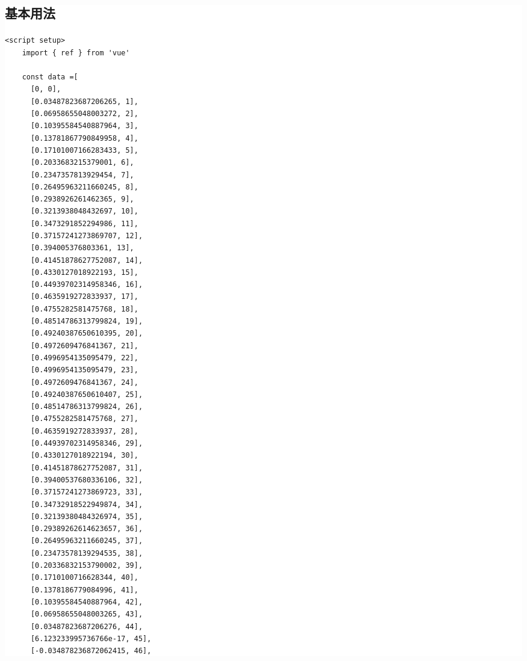 <VueEcharts style="width:100%;height:300px;" :animationDuration='2000'>
    <Line :data='data' :showSymbol='false' coordinateSystem='polar' name='line'  />
    <RadiusAxis :min='0' />
    <AngleAxis type='value' :startAngle='0' />
    <Tooltip trigger='axis'>
        <AxisPointer type='cross' />
    </Tooltip>
    <Polar :center="['50%','54%']" />
</VueEcharts>

## 基本用法

```vue
<script setup>
    import { ref } from 'vue'

    const data =[
      [0, 0],
      [0.03487823687206265, 1],
      [0.06958655048003272, 2],
      [0.10395584540887964, 3],
      [0.13781867790849958, 4],
      [0.17101007166283433, 5],
      [0.2033683215379001, 6],
      [0.2347357813929454, 7],
      [0.26495963211660245, 8],
      [0.2938926261462365, 9],
      [0.3213938048432697, 10],
      [0.3473291852294986, 11],
      [0.37157241273869707, 12],
      [0.394005376803361, 13],
      [0.41451878627752087, 14],
      [0.4330127018922193, 15],
      [0.44939702314958346, 16],
      [0.4635919272833937, 17],
      [0.4755282581475768, 18],
      [0.48514786313799824, 19],
      [0.49240387650610395, 20],
      [0.4972609476841367, 21],
      [0.4996954135095479, 22],
      [0.4996954135095479, 23],
      [0.4972609476841367, 24],
      [0.49240387650610407, 25],
      [0.48514786313799824, 26],
      [0.4755282581475768, 27],
      [0.4635919272833937, 28],
      [0.44939702314958346, 29],
      [0.4330127018922194, 30],
      [0.41451878627752087, 31],
      [0.39400537680336106, 32],
      [0.37157241273869723, 33],
      [0.34732918522949874, 34],
      [0.32139380484326974, 35],
      [0.29389262614623657, 36],
      [0.26495963211660245, 37],
      [0.23473578139294535, 38],
      [0.20336832153790002, 39],
      [0.1710100716628344, 40],
      [0.1378186779084996, 41],
      [0.10395584540887964, 42],
      [0.06958655048003265, 43],
      [0.03487823687206276, 44],
      [6.123233995736766e-17, 45],
      [-0.034878236872062415, 46],
```